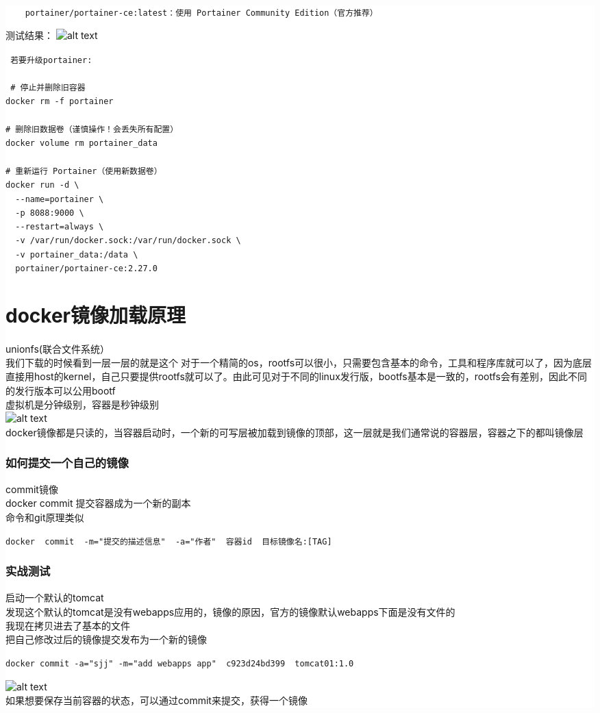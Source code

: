 ```
    portainer/portainer-ce:latest：使用 Portainer Community Edition（官方推荐）
```   
测试结果：
    ![alt text](https://cdn.jsdelivr.net/gh/sjjhub/docker-mastery-public@master/images/image-20.png) 
     



     若要升级portainer:
   
     # 停止并删除旧容器
    docker rm -f portainer
    
    # 删除旧数据卷（谨慎操作！会丢失所有配置）
    docker volume rm portainer_data
    
    # 重新运行 Portainer（使用新数据卷）
    docker run -d \
      --name=portainer \
      -p 8088:9000 \
      --restart=always \
      -v /var/run/docker.sock:/var/run/docker.sock \
      -v portainer_data:/data \
      portainer/portainer-ce:2.27.0

# docker镜像加载原理
unionfs(联合文件系统）  
我们下载的时候看到一层一层的就是这个
对于一个精简的os，rootfs可以很小，只需要包含基本的命令，工具和程序库就可以了，因为底层直接用host的kernel，自己只要提供rootfs就可以了。由此可见对于不同的linux发行版，bootfs基本是一致的，rootfs会有差别，因此不同的发行版本可以公用bootf  
虚拟机是分钟级别，容器是秒钟级别  
![alt text](https://cdn.jsdelivr.net/gh/sjjhub/docker-mastery-public@master/images/image-21.png)  
docker镜像都是只读的，当容器启动时，一个新的可写层被加载到镜像的顶部，这一层就是我们通常说的容器层，容器之下的都叫镜像层  
###  如何提交一个自己的镜像
commit镜像  
docker commit  提交容器成为一个新的副本  
命令和git原理类似  
```
docker  commit  -m="提交的描述信息"  -a="作者"  容器id  目标镜像名:[TAG]
```
###  实战测试
启动一个默认的tomcat  
发现这个默认的tomcat是没有webapps应用的，镜像的原因，官方的镜像默认webapps下面是没有文件的  
我现在拷贝进去了基本的文件  
把自己修改过后的镜像提交发布为一个新的镜像  
```
docker commit -a="sjj" -m="add webapps app"  c923d24bd399  tomcat01:1.0
```
![alt text](https://cdn.jsdelivr.net/gh/sjjhub/docker-mastery-public@master/images/image-22.png)  
如果想要保存当前容器的状态，可以通过commit来提交，获得一个镜像  
